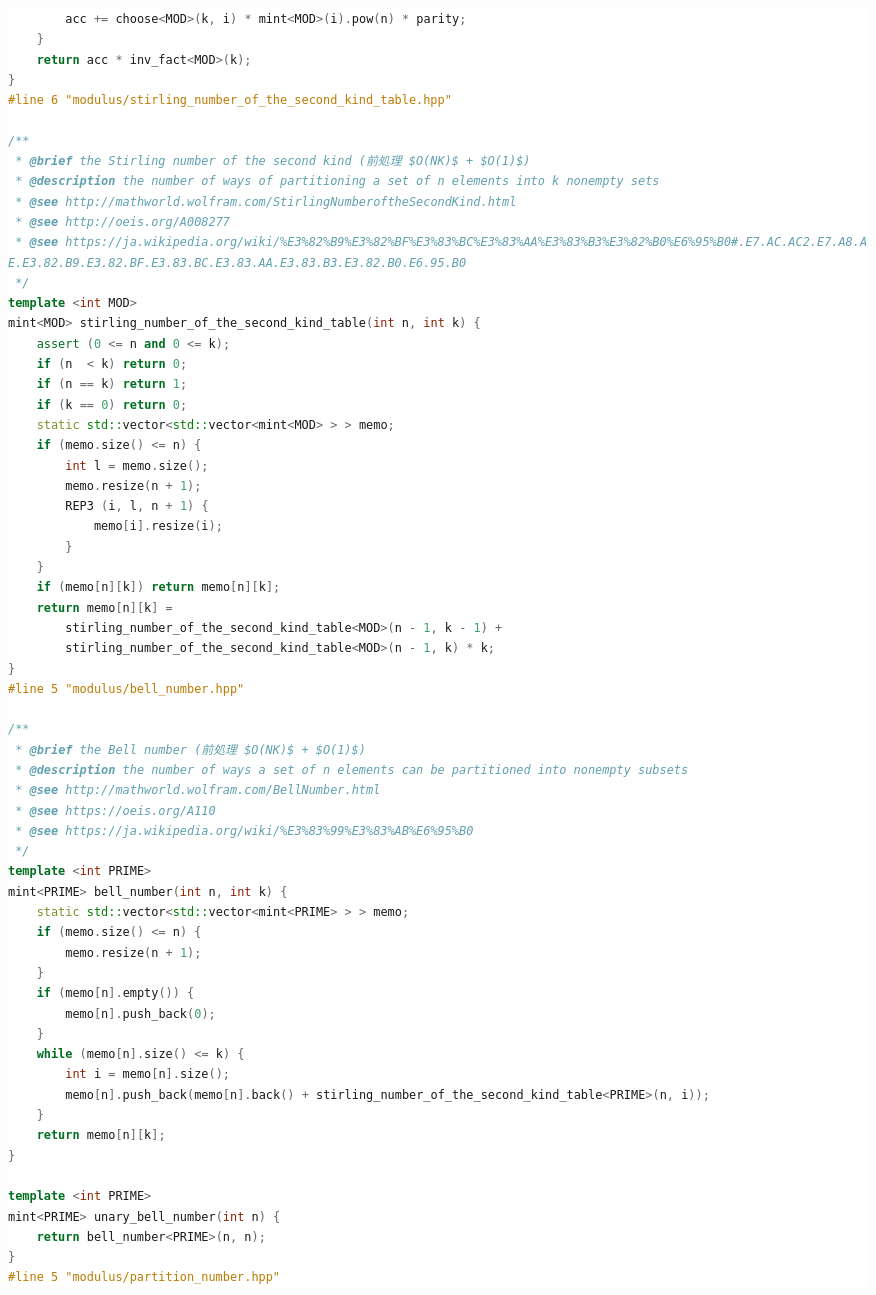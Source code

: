 ```cpp
        acc += choose<MOD>(k, i) * mint<MOD>(i).pow(n) * parity;
    }
    return acc * inv_fact<MOD>(k);
}
#line 6 "modulus/stirling_number_of_the_second_kind_table.hpp"

/**
 * @brief the Stirling number of the second kind (前処理 $O(NK)$ + $O(1)$)
 * @description the number of ways of partitioning a set of n elements into k nonempty sets
 * @see http://mathworld.wolfram.com/StirlingNumberoftheSecondKind.html
 * @see http://oeis.org/A008277
 * @see https://ja.wikipedia.org/wiki/%E3%82%B9%E3%82%BF%E3%83%BC%E3%83%AA%E3%83%B3%E3%82%B0%E6%95%B0#.E7.AC.AC2.E7.A8.AE.E3.82.B9.E3.82.BF.E3.83.BC.E3.83.AA.E3.83.B3.E3.82.B0.E6.95.B0
 */
template <int MOD>
mint<MOD> stirling_number_of_the_second_kind_table(int n, int k) {
    assert (0 <= n and 0 <= k);
    if (n  < k) return 0;
    if (n == k) return 1;
    if (k == 0) return 0;
    static std::vector<std::vector<mint<MOD> > > memo;
    if (memo.size() <= n) {
        int l = memo.size();
        memo.resize(n + 1);
        REP3 (i, l, n + 1) {
            memo[i].resize(i);
        }
    }
    if (memo[n][k]) return memo[n][k];
    return memo[n][k] =
        stirling_number_of_the_second_kind_table<MOD>(n - 1, k - 1) +
        stirling_number_of_the_second_kind_table<MOD>(n - 1, k) * k;
}
#line 5 "modulus/bell_number.hpp"

/**
 * @brief the Bell number (前処理 $O(NK)$ + $O(1)$)
 * @description the number of ways a set of n elements can be partitioned into nonempty subsets
 * @see http://mathworld.wolfram.com/BellNumber.html
 * @see https://oeis.org/A110
 * @see https://ja.wikipedia.org/wiki/%E3%83%99%E3%83%AB%E6%95%B0
 */
template <int PRIME>
mint<PRIME> bell_number(int n, int k) {
    static std::vector<std::vector<mint<PRIME> > > memo;
    if (memo.size() <= n) {
        memo.resize(n + 1);
    }
    if (memo[n].empty()) {
        memo[n].push_back(0);
    }
    while (memo[n].size() <= k) {
        int i = memo[n].size();
        memo[n].push_back(memo[n].back() + stirling_number_of_the_second_kind_table<PRIME>(n, i));
    }
    return memo[n][k];
}

template <int PRIME>
mint<PRIME> unary_bell_number(int n) {
    return bell_number<PRIME>(n, n);
}
#line 5 "modulus/partition_number.hpp"
```